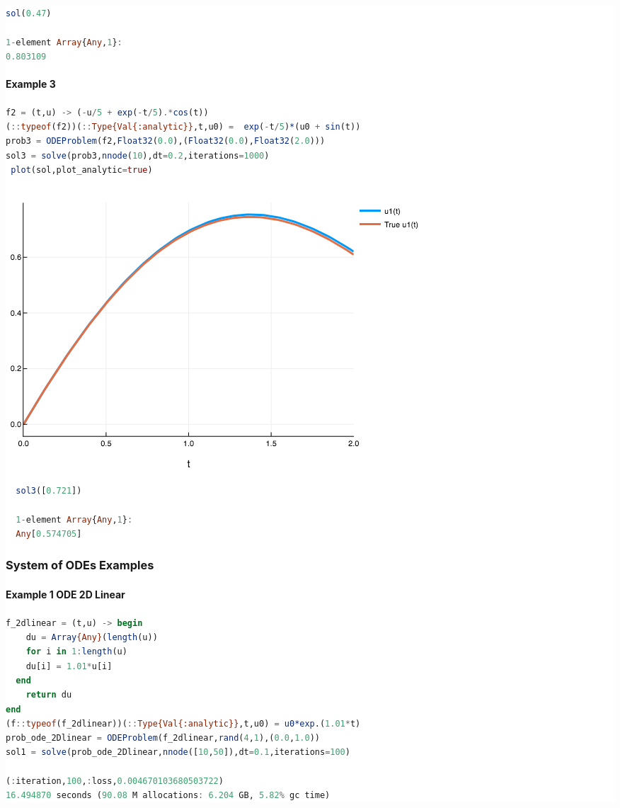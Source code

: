 ```julia
sol(0.47)

1-element Array{Any,1}:
0.803109
```

#### Example 3

```julia
f2 = (t,u) -> (-u/5 + exp(-t/5).*cos(t))
(::typeof(f2))(::Type{Val{:analytic}},t,u0) =  exp(-t/5)*(u0 + sin(t))
prob3 = ODEProblem(f2,Float32(0.0),(Float32(0.0),Float32(2.0)))
sol3 = solve(prob3,nnode(10),dt=0.2,iterations=1000)
 plot(sol,plot_analytic=true)
```

![Plot_ode3](/assets/blog/2017-09-04-gsoc-NeuralNetDiffEq/plot_ode3.png)

```julia
  sol3([0.721])

  1-element Array{Any,1}:
  Any[0.574705]
```

### System of ODEs Examples

#### Example 1  ODE 2D Linear

```julia
f_2dlinear = (t,u) -> begin
    du = Array{Any}(length(u))
    for i in 1:length(u)
    du[i] = 1.01*u[i]
  end
    return du
end
(f::typeof(f_2dlinear))(::Type{Val{:analytic}},t,u0) = u0*exp.(1.01*t)
prob_ode_2Dlinear = ODEProblem(f_2dlinear,rand(4,1),(0.0,1.0))
sol1 = solve(prob_ode_2Dlinear,nnode([10,50]),dt=0.1,iterations=100)

(:iteration,100,:loss,0.004670103680503722)
16.494870 seconds (90.08 M allocations: 6.204 GB, 5.82% gc time)

```

